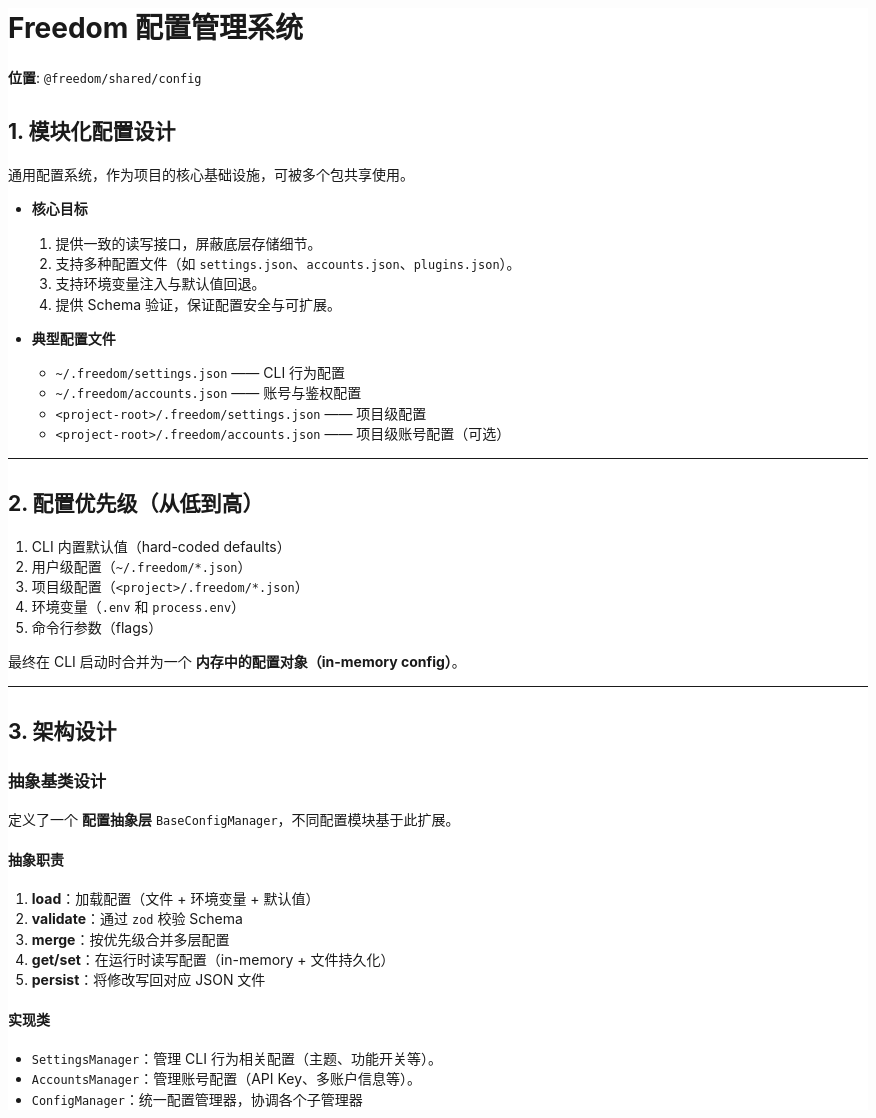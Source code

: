 # Freedom 配置管理系统

**位置**: `@freedom/shared/config`

## 1. 模块化配置设计

通用配置系统，作为项目的核心基础设施，可被多个包共享使用。

* **核心目标**

  1. 提供一致的读写接口，屏蔽底层存储细节。
  2. 支持多种配置文件（如 `settings.json`、`accounts.json`、`plugins.json`）。
  3. 支持环境变量注入与默认值回退。
  4. 提供 Schema 验证，保证配置安全与可扩展。

* **典型配置文件**

  * `~/.freedom/settings.json` —— CLI 行为配置
  * `~/.freedom/accounts.json` —— 账号与鉴权配置
  * `<project-root>/.freedom/settings.json` —— 项目级配置
  * `<project-root>/.freedom/accounts.json` —— 项目级账号配置（可选）

---

## 2. 配置优先级（从低到高）

1. CLI 内置默认值（hard-coded defaults）
2. 用户级配置（`~/.freedom/*.json`）
3. 项目级配置（`<project>/.freedom/*.json`）
4. 环境变量（`.env` 和 `process.env`）
5. 命令行参数（flags）

最终在 CLI 启动时合并为一个 **内存中的配置对象（in-memory config）**。

---

## 3. 架构设计

### 抽象基类设计

定义了一个 **配置抽象层** `BaseConfigManager`，不同配置模块基于此扩展。

#### 抽象职责

1. **load**：加载配置（文件 + 环境变量 + 默认值）
2. **validate**：通过 `zod` 校验 Schema
3. **merge**：按优先级合并多层配置
4. **get/set**：在运行时读写配置（in-memory + 文件持久化）
5. **persist**：将修改写回对应 JSON 文件

#### 实现类

* `SettingsManager`：管理 CLI 行为相关配置（主题、功能开关等）。
* `AccountsManager`：管理账号配置（API Key、多账户信息等）。
* `ConfigManager`：统一配置管理器，协调各个子管理器
